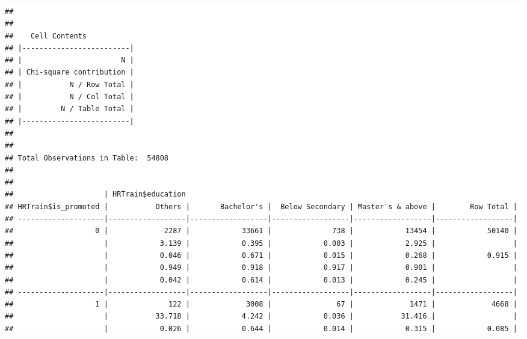     ## 
    ##  
    ##    Cell Contents
    ## |-------------------------|
    ## |                       N |
    ## | Chi-square contribution |
    ## |           N / Row Total |
    ## |           N / Col Total |
    ## |         N / Table Total |
    ## |-------------------------|
    ## 
    ##  
    ## Total Observations in Table:  54808 
    ## 
    ##  
    ##                     | HRTrain$education 
    ## HRTrain$is_promoted |           Others |       Bachelor's |  Below Secondary | Master's & above |        Row Total | 
    ## --------------------|------------------|------------------|------------------|------------------|------------------|
    ##                   0 |             2287 |            33661 |              738 |            13454 |            50140 | 
    ##                     |            3.139 |            0.395 |            0.003 |            2.925 |                  | 
    ##                     |            0.046 |            0.671 |            0.015 |            0.268 |            0.915 | 
    ##                     |            0.949 |            0.918 |            0.917 |            0.901 |                  | 
    ##                     |            0.042 |            0.614 |            0.013 |            0.245 |                  | 
    ## --------------------|------------------|------------------|------------------|------------------|------------------|
    ##                   1 |              122 |             3008 |               67 |             1471 |             4668 | 
    ##                     |           33.718 |            4.242 |            0.036 |           31.416 |                  | 
    ##                     |            0.026 |            0.644 |            0.014 |            0.315 |            0.085 | 